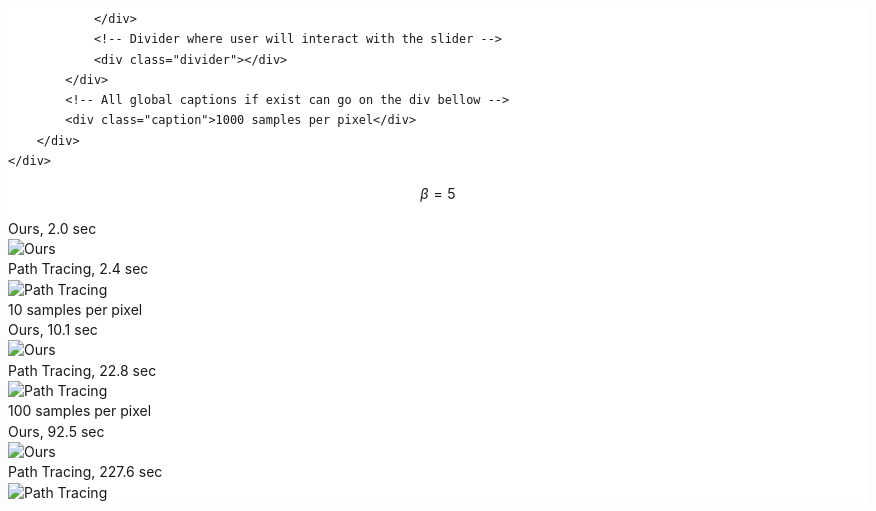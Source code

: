                 </div>
                <!-- Divider where user will interact with the slider -->
                <div class="divider"></div>
            </div>
            <!-- All global captions if exist can go on the div bellow -->
            <div class="caption">1000 samples per pixel</div>
        </div>
    </div>
</div>

$$\beta=5$$
<div class="row">
    <div class="col-sm-4">
        <div class="comparison-slider-wrapper">
            <!-- Comparison Slider - this div contain the slider with the individual images captions -->
            <div class="comparison-slider">
                <div class="overlay">Ours, 2.0 sec</div>
                <img src="https://drive.google.com/uc?export=view&id=1KQxhX4b2spXe8j07B06djtZRUuoXi9Zp" alt="Ours">
                <!-- Div containing the image layed out on top from the left -->
                <div class="resize">
                    <div class="overlay">Path Tracing, 2.4 sec</div>
                <img src="https://drive.google.com/uc?export=view&id=1YMVHZgOwhq6AHCXbex58qETVtBNUmBOk" alt="Path Tracing">
                </div>
                <!-- Divider where user will interact with the slider -->
                <div class="divider"></div>
            </div>
            <!-- All global captions if exist can go on the div bellow -->
            <div class="caption">10 samples per pixel</div>
        </div>
    </div>
    <div class="col-sm-4">
        <div class="comparison-slider-wrapper">
            <!-- Comparison Slider - this div contain the slider with the individual images captions -->
            <div class="comparison-slider">
                <div class="overlay">Ours, 10.1 sec</div>
                <img src="https://drive.google.com/uc?export=view&id=14gUf9-rz_FFPWKWprVd9t_0CAEIWj3IN" alt="Ours">
                <!-- Div containing the image layed out on top from the left -->
                <div class="resize">
                    <div class="overlay">Path Tracing, 22.8 sec</div>
                <img src="https://drive.google.com/uc?export=view&id=14W92LG3OfMvvyeQtIB15QcrLkR20Sr5R" alt="Path Tracing">
                </div>
                <!-- Divider where user will interact with the slider -->
                <div class="divider"></div>
            </div>
            <!-- All global captions if exist can go on the div bellow -->
            <div class="caption">100 samples per pixel</div>
        </div>
    </div>
    <div class="col-sm-4">
        <div class="comparison-slider-wrapper">
            <!-- Comparison Slider - this div contain the slider with the individual images captions -->
            <div class="comparison-slider">
                <div class="overlay">Ours, 92.5 sec</div>
                <img src="https://drive.google.com/uc?export=view&id=1mMwIEe47guZxmbtChf_p79ocoYaztFWx" alt="Ours">
                <!-- Div containing the image layed out on top from the left -->
                <div class="resize">
                    <div class="overlay">Path Tracing, 227.6 sec</div>
                <img src="https://drive.google.com/uc?export=view&id=1DXngtO78NbMUsrcVBZSNG3NB4uWdjrsG" alt="Path Tracing">
                </div>
                <!-- Divider where user will interact with the slider -->